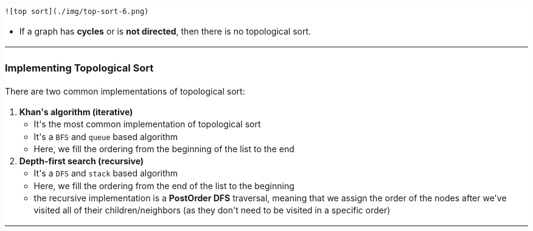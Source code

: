     ![top sort](./img/top-sort-6.png)
  - If a graph has **cycles** or is **not directed**, then there is no topological sort.

---

### Implementing Topological Sort

There are two common implementations of topological sort:

1. **Khan's algorithm (iterative)**
   - It's the most common implementation of topological sort
   - It's a `BFS` and `queue` based algorithm
   - Here, we fill the ordering from the beginning of the list to the end
2. **Depth-first search (recursive)**
   - It's a `DFS` and `stack` based algorithm
   - Here, we fill the ordering from the end of the list to the beginning
   - the recursive implementation is a **PostOrder DFS** traversal, meaning that we assign the order of the nodes after we've visited all of their children/neighbors (as they don't need to be visited in a specific order)

---